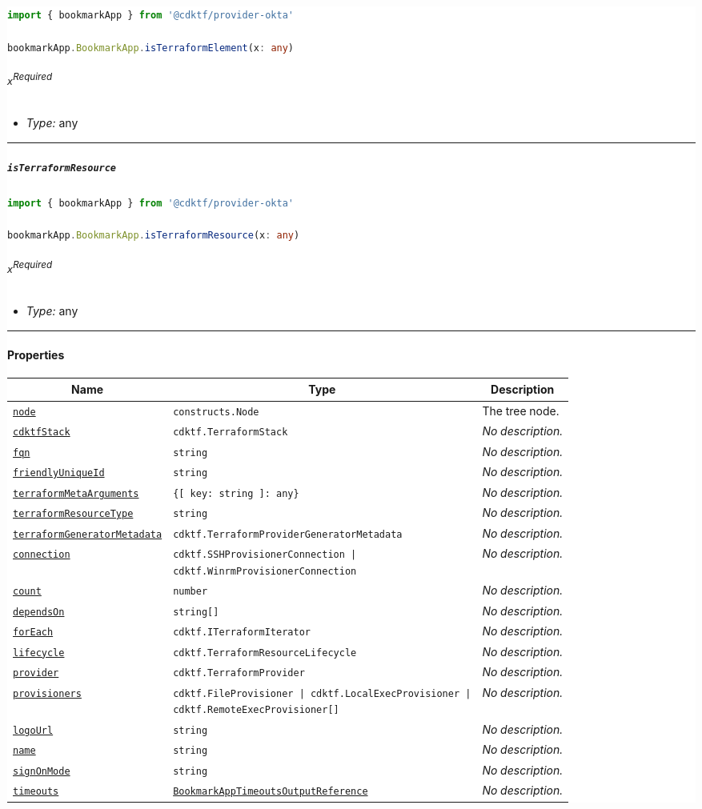 ```typescript
import { bookmarkApp } from '@cdktf/provider-okta'

bookmarkApp.BookmarkApp.isTerraformElement(x: any)
```

###### `x`<sup>Required</sup> <a name="x" id="@cdktf/provider-okta.bookmarkApp.BookmarkApp.isTerraformElement.parameter.x"></a>

- *Type:* any

---

##### `isTerraformResource` <a name="isTerraformResource" id="@cdktf/provider-okta.bookmarkApp.BookmarkApp.isTerraformResource"></a>

```typescript
import { bookmarkApp } from '@cdktf/provider-okta'

bookmarkApp.BookmarkApp.isTerraformResource(x: any)
```

###### `x`<sup>Required</sup> <a name="x" id="@cdktf/provider-okta.bookmarkApp.BookmarkApp.isTerraformResource.parameter.x"></a>

- *Type:* any

---

#### Properties <a name="Properties" id="Properties"></a>

| **Name** | **Type** | **Description** |
| --- | --- | --- |
| <code><a href="#@cdktf/provider-okta.bookmarkApp.BookmarkApp.property.node">node</a></code> | <code>constructs.Node</code> | The tree node. |
| <code><a href="#@cdktf/provider-okta.bookmarkApp.BookmarkApp.property.cdktfStack">cdktfStack</a></code> | <code>cdktf.TerraformStack</code> | *No description.* |
| <code><a href="#@cdktf/provider-okta.bookmarkApp.BookmarkApp.property.fqn">fqn</a></code> | <code>string</code> | *No description.* |
| <code><a href="#@cdktf/provider-okta.bookmarkApp.BookmarkApp.property.friendlyUniqueId">friendlyUniqueId</a></code> | <code>string</code> | *No description.* |
| <code><a href="#@cdktf/provider-okta.bookmarkApp.BookmarkApp.property.terraformMetaArguments">terraformMetaArguments</a></code> | <code>{[ key: string ]: any}</code> | *No description.* |
| <code><a href="#@cdktf/provider-okta.bookmarkApp.BookmarkApp.property.terraformResourceType">terraformResourceType</a></code> | <code>string</code> | *No description.* |
| <code><a href="#@cdktf/provider-okta.bookmarkApp.BookmarkApp.property.terraformGeneratorMetadata">terraformGeneratorMetadata</a></code> | <code>cdktf.TerraformProviderGeneratorMetadata</code> | *No description.* |
| <code><a href="#@cdktf/provider-okta.bookmarkApp.BookmarkApp.property.connection">connection</a></code> | <code>cdktf.SSHProvisionerConnection \| cdktf.WinrmProvisionerConnection</code> | *No description.* |
| <code><a href="#@cdktf/provider-okta.bookmarkApp.BookmarkApp.property.count">count</a></code> | <code>number</code> | *No description.* |
| <code><a href="#@cdktf/provider-okta.bookmarkApp.BookmarkApp.property.dependsOn">dependsOn</a></code> | <code>string[]</code> | *No description.* |
| <code><a href="#@cdktf/provider-okta.bookmarkApp.BookmarkApp.property.forEach">forEach</a></code> | <code>cdktf.ITerraformIterator</code> | *No description.* |
| <code><a href="#@cdktf/provider-okta.bookmarkApp.BookmarkApp.property.lifecycle">lifecycle</a></code> | <code>cdktf.TerraformResourceLifecycle</code> | *No description.* |
| <code><a href="#@cdktf/provider-okta.bookmarkApp.BookmarkApp.property.provider">provider</a></code> | <code>cdktf.TerraformProvider</code> | *No description.* |
| <code><a href="#@cdktf/provider-okta.bookmarkApp.BookmarkApp.property.provisioners">provisioners</a></code> | <code>cdktf.FileProvisioner \| cdktf.LocalExecProvisioner \| cdktf.RemoteExecProvisioner[]</code> | *No description.* |
| <code><a href="#@cdktf/provider-okta.bookmarkApp.BookmarkApp.property.logoUrl">logoUrl</a></code> | <code>string</code> | *No description.* |
| <code><a href="#@cdktf/provider-okta.bookmarkApp.BookmarkApp.property.name">name</a></code> | <code>string</code> | *No description.* |
| <code><a href="#@cdktf/provider-okta.bookmarkApp.BookmarkApp.property.signOnMode">signOnMode</a></code> | <code>string</code> | *No description.* |
| <code><a href="#@cdktf/provider-okta.bookmarkApp.BookmarkApp.property.timeouts">timeouts</a></code> | <code><a href="#@cdktf/provider-okta.bookmarkApp.BookmarkAppTimeoutsOutputReference">BookmarkAppTimeoutsOutputReference</a></code> | *No description.* |